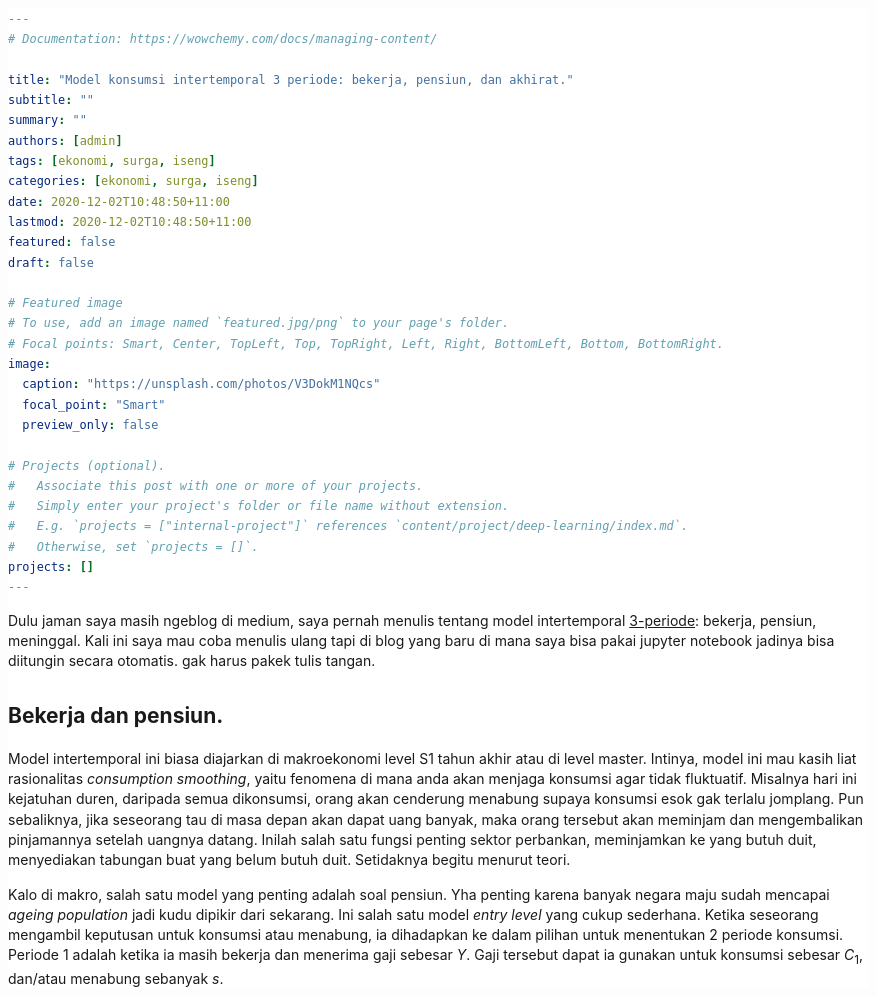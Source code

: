 ```yaml
---
# Documentation: https://wowchemy.com/docs/managing-content/

title: "Model konsumsi intertemporal 3 periode: bekerja, pensiun, dan akhirat."
subtitle: ""
summary: ""
authors: [admin]
tags: [ekonomi, surga, iseng]
categories: [ekonomi, surga, iseng]
date: 2020-12-02T10:48:50+11:00
lastmod: 2020-12-02T10:48:50+11:00
featured: false
draft: false

# Featured image
# To use, add an image named `featured.jpg/png` to your page's folder.
# Focal points: Smart, Center, TopLeft, Top, TopRight, Left, Right, BottomLeft, Bottom, BottomRight.
image:
  caption: "https://unsplash.com/photos/V3DokM1NQcs"
  focal_point: "Smart"
  preview_only: false

# Projects (optional).
#   Associate this post with one or more of your projects.
#   Simply enter your project's folder or file name without extension.
#   E.g. `projects = ["internal-project"]` references `content/project/deep-learning/index.md`.
#   Otherwise, set `projects = []`.
projects: []
---
```


Dulu jaman saya masih ngeblog di medium, saya pernah menulis tentang model intertemporal [3-periode](https://medium.com/@imedkrisna/extending-a-simple-2-period-consumption-problem-the-third-period-afterlife-9223cf5467d): bekerja, pensiun, meninggal. Kali ini saya mau coba menulis ulang tapi di blog yang baru di mana saya bisa pakai jupyter notebook jadinya bisa diitungin secara otomatis. gak harus pakek tulis tangan.

## Bekerja dan pensiun.

Model intertemporal ini biasa diajarkan di makroekonomi level S1 tahun akhir atau di level master. Intinya, model ini mau kasih liat rasionalitas _consumption smoothing_, yaitu fenomena di mana anda akan menjaga konsumsi agar tidak fluktuatif. Misalnya hari ini kejatuhan duren, daripada semua dikonsumsi, orang akan cenderung menabung supaya konsumsi esok gak terlalu jomplang. Pun sebaliknya, jika seseorang tau di masa depan akan dapat uang banyak, maka orang tersebut akan meminjam dan mengembalikan pinjamannya setelah uangnya datang. Inilah salah satu fungsi penting sektor perbankan, meminjamkan ke yang butuh duit, menyediakan tabungan buat yang belum butuh duit. Setidaknya begitu menurut teori.

Kalo di makro, salah satu model yang penting adalah soal pensiun. Yha penting karena banyak negara maju sudah mencapai _ageing population_ jadi kudu dipikir dari sekarang. Ini salah satu model _entry level_ yang cukup sederhana. Ketika seseorang mengambil keputusan untuk konsumsi atau menabung, ia dihadapkan ke dalam pilihan untuk menentukan 2 periode konsumsi. Periode 1 adalah ketika ia masih bekerja dan menerima gaji sebesar $Y$. Gaji tersebut dapat ia gunakan untuk konsumsi sebesar $C_1$, dan/atau menabung sebanyak $s$.
